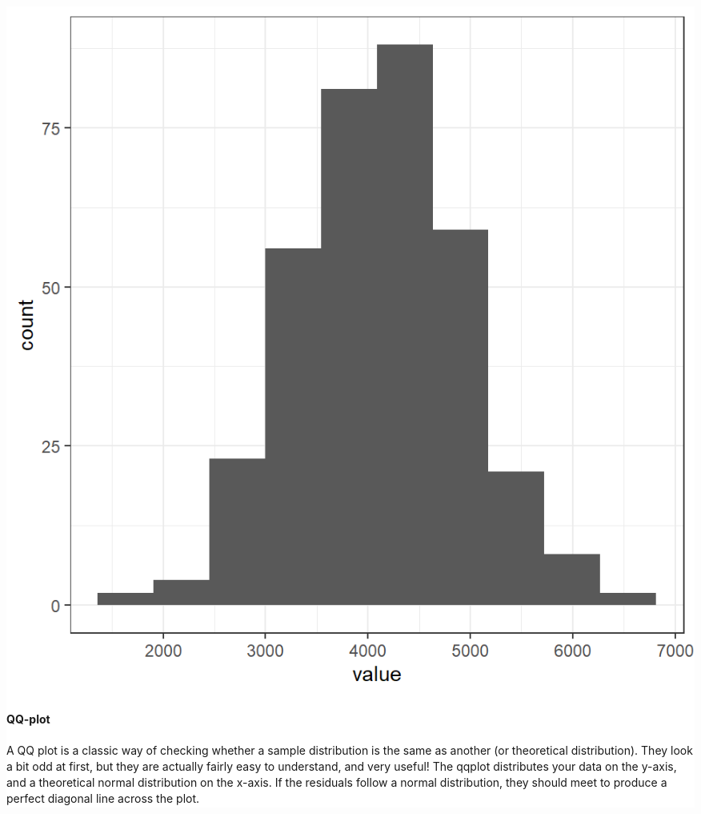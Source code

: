 <img src="10-Data-insights-part-1_files/figure-html/unnamed-chunk-19-1.png" width="100%" style="display: block; margin: auto;" />

#### QQ-plot

A QQ plot is a classic way of checking whether a sample distribution is the same as another (or theoretical distribution). They look a bit odd at first, but they are actually fairly easy to understand, and very useful! The qqplot distributes your data on the y-axis, and a theoretical normal distribution on the x-axis. If the residuals follow a normal distribution, they should meet to produce a perfect diagonal line across the plot.
